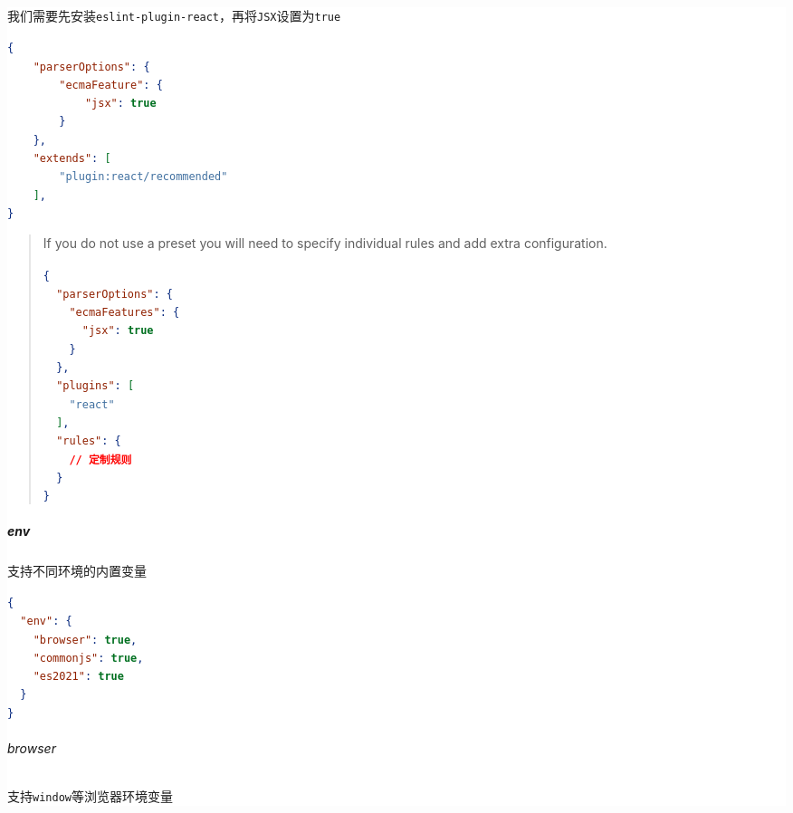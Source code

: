 我们需要先安装`eslint-plugin-react`，再将`JSX`设置为`true`

``` json
{
    "parserOptions": {
        "ecmaFeature": {
            "jsx": true
        }
    },
    "extends": [
        "plugin:react/recommended"
    ],
}
```

> If you do not use a preset you will need to specify individual rules and add extra configuration.
>
> ``` json
> {
>   "parserOptions": {
>     "ecmaFeatures": {
>       "jsx": true
>     }
>   },
>   "plugins": [
>     "react"
>   ],
>   "rules": {
>     // 定制规则
>   }
> }
> ```
>
> 



##### env

支持不同环境的内置变量

``` json
{
  "env": {
    "browser": true,
    "commonjs": true,
    "es2021": true
  }
}
```



###### browser

支持`window`等浏览器环境变量
